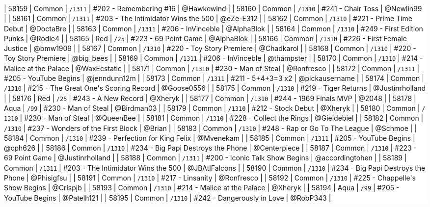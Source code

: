 | 58159 | Common | `/1311` | #202 - Remembering #16 | \@Hawkewind |
| 58160 | Common | `/1310` | #241 - Chair Toss | \@Newlin99 |
| 58161 | Common | `/1311` | #203 - The Intimidator Wins the 500 | \@eZe-E312 |
| 58162 | Common | `/1310` | #221 - Prime Time Debut  | \@DoctaBre |
| 58163 | Common | `/1311` | #206 - InVinceble | \@AlphaBlok |
| 58164 | Common | `/1310` | #249 - First Edition Punks | \@Rodie4 |
| 58165 | Red | `/25` | #223 - 69 Point Game | \@AlphaBlok |
| 58166 | Common | `/1310` | #226 - First Female Justice | \@bmw1909 |
| 58167 | Common | `/1310` | #220 - Toy Story Premiere | \@Chadkarol |
| 58168 | Common | `/1310` | #220 - Toy Story Premiere | \@big_bees |
| 58169 | Common | `/1311` | #206 - InVinceble | \@thampster |
| 58170 | Common | `/1310` | #214 - Malice at the Palace | \@WaxEcstatic |
| 58171 | Common | `/1310` | #230 - Man of Steal | \@Ronfresco |
| 58172 | Common | `/1311` | #205 - YouTube Begins | \@jenndunn12m |
| 58173 | Common | `/1311` | #211 - 5+4+3=3 x2 | \@pickausername |
| 58174 | Common | `/1310` | #215 - The Great One&#039;s Scoring Record  | \@Goose0556 |
| 58175 | Common | `/1310` | #219 - Tiger Returns | \@Justinrholland |
| 58176 | Red | `/25` | #243 - A New Record | \@Xheryk |
| 58177 | Common | `/1310` | #244 - 1969 Finals MVP | \@2048 |
| 58178 | Aqua | `/99` | #230 - Man of Steal | \@Birdman03 |
| 58179 | Common | `/1310` | #212 - Stock Debut | \@Xheryk |
| 58180 | Common | `/1310` | #230 - Man of Steal | \@QueenBee |
| 58181 | Common | `/1310` | #228 - Collect the Rings | \@Gieldebiel |
| 58182 | Common | `/1310` | #237 - Wonders of the First Block | \@Brian |
| 58183 | Common | `/1310` | #248 - Rap or Go To The League | \@Schmoe |
| 58184 | Common | `/1310` | #239 - Perfection for King Felix | \@Mvenekam |
| 58185 | Common | `/1311` | #205 - YouTube Begins | \@cph626 |
| 58186 | Common | `/1310` | #234 - Big Papi Destroys the Phone | \@Centerpiece |
| 58187 | Common | `/1310` | #223 - 69 Point Game | \@Justinrholland |
| 58188 | Common | `/1311` | #200 - Iconic Talk Show Begins | \@accordingtohen |
| 58189 | Common | `/1311` | #203 - The Intimidator Wins the 500 | \@JBAtlFalcons |
| 58190 | Common | `/1310` | #234 - Big Papi Destroys the Phone | \@Phisigfsu |
| 58191 | Common | `/1310` | #217 - Linsanity | \@Ronfresco |
| 58192 | Common | `/1310` | #225 - Chappelle&#039;s Show Begins | \@Crispjb |
| 58193 | Common | `/1310` | #214 - Malice at the Palace | \@Xheryk |
| 58194 | Aqua | `/99` | #205 - YouTube Begins | \@Patelh121 |
| 58195 | Common | `/1310` | #242 - Dangerously in Love | \@RobP343 |